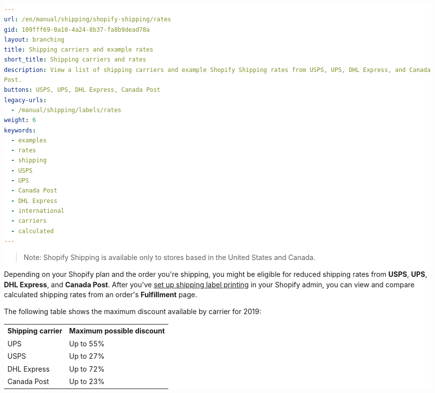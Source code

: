 ```yaml
---
url: /en/manual/shipping/shopify-shipping/rates
gid: 109fff69-0a10-4a24-8b37-fa8b9dead78a
layout: branching
title: Shipping carriers and example rates
short_title: Shipping carriers and rates
description: View a list of shipping carriers and example Shopify Shipping rates from USPS, UPS, DHL Express, and Canada Post.
buttons: USPS, UPS, DHL Express, Canada Post
legacy-urls:
  - /manual/shipping/labels/rates
weight: 6
keywords:
  - examples
  - rates
  - shipping
  - USPS
  - UPS
  - Canada Post
  - DHL Express
  - international
  - carriers
  - calculated
---
```


>Note:
>Shopify Shipping is available only to stores based in the United States and Canada.

Depending on your Shopify plan and the order you're shipping, you might be eligible for reduced shipping rates from **USPS**, **UPS**, **DHL Express**, and **Canada Post**. After you've [set up shipping label printing](/manual/shipping/shopify-shipping/buy-and-print) in your Shopify admin, you can view and compare calculated shipping rates from an order's **Fulfillment** page.

The following table shows the maximum discount available by carrier for 2019:

<table>
  <tr>
    <th>Shipping carrier</th>
    <th>Maximum possible discount</th>
  </tr>
  <tr>
    <td>UPS</td>
    <td>Up to 55%</td>
  </tr>
  <tr>
    <td>USPS</td>
    <td>Up to 27%</td>
  </tr>
  <tr>
    <td>DHL Express</td>
    <td>Up to 72%</td>
  </tr>
  <tr>
    <td>Canada Post</td>
    <td>Up to 23%</td>
  </tr>
</table>
